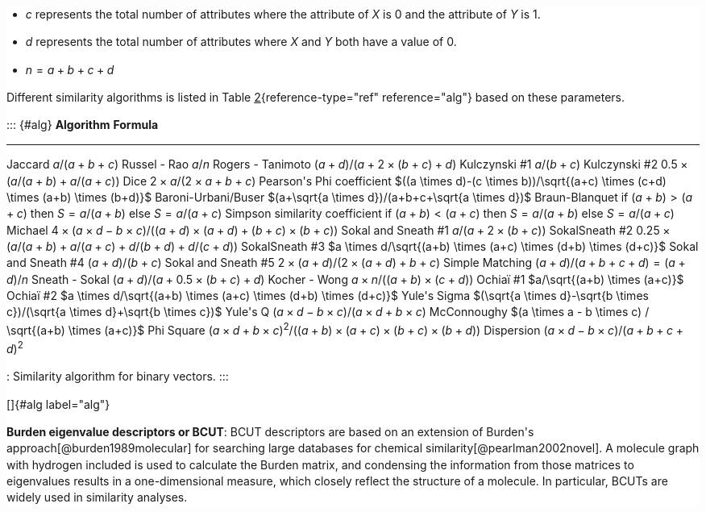 -   $c$ represents the total number of attributes where the attribute of
    $X$ is 0 and the attribute of $Y$ is 1.

-   $d$ represents the total number of attributes where $X$ and $Y$ both
    have a value of 0.

-   $n = a + b + c + d$

Different similarity algorithms is listed in Table
[2](#alg){reference-type="ref" reference="alg"} based on these
parameters.

::: {#alg}
  **Algorithm**                    **Formula**
  -------------------------------- -----------------------------------------------------------------------------------
  Jaccard                          $a / (a+b+c)$
  Russel - Rao                     $a/n$
  Rogers - Tanimoto                $(a+d)/(a+2 \times (b+c)+d)$
  Kulczynski #1                    $a/(b+c)$
  Kulczynski #2                    $0.5 \times (a/(a+b)+a/(a+c))$
  Dice                             $2 \times a/(2 \times a+b+c)$
  Pearson's Phi coefficient        $((a \times d)-(c \times b))/\sqrt{(a+c) \times (c+d) \times (a+b) \times (b+d)}$
  Baroni-Urbani/Buser              $(a+\sqrt{a \times d})/(a+b+c+\sqrt{a \times d})$
  Braun-Blanquet                   if $(a+b)> (a+c)$ then $S = a/(a+b)$ else $S = a/(a+c)$
  Simpson similarity coefficient   if $(a+b) < (a+c)$ then $S = a/(a+b)$ else $S = a/(a+c)$
  Michael                          $4 \times (a \times d-b \times c)/((a+d) \times (a+d)+(b+c) \times (b+c))$
  Sokal and Sneath #1              $a/(a+2 \times (b+c))$
  SokalSneath #2                   $0.25  \times  ( a/(a+b)+ a/(a+c)+ d/(b+d)+ d/(c+d) )$
  SokalSneath #3                   $a \times d/\sqrt{(a+b) \times (a+c) \times (d+b) \times (d+c)}$
  Sokal and Sneath #4              $(a+d)/(b+c)$
  Sokal and Sneath #5              $2 \times (a+d)/(2 \times (a+d)+b+c)$
  Simple Matching                  $(a+d)/(a+b+c+d)=(a+d)/n$
  Sneath - Sokal                   $(a+d)/(a +0.5 \times (b+c)+d)$
  Kocher - Wong                    $a \times n/((a+b) \times (c+d))$
  Ochiaï #1                        $a/\sqrt{(a+b) \times (a+c)}$
  Ochiaï #2                        $a \times d/\sqrt{(a+b) \times (a+c) \times (d+b) \times (d+c)}$
  Yule's Sigma                     $(\sqrt{a \times d}-\sqrt{b \times c})/(\sqrt{a \times d}+\sqrt{b \times c})$
  Yule's Q                         $(a \times d-b \times c)/(a \times d+b \times c)$
  McConnoughy                      $(a \times a - b \times c) / \sqrt{(a+b) \times (a+c)}$
  Phi Square                       $(a \times d + b \times c)^2 / ((a+b) \times (a+c) \times (b+c) \times (b+d))$
  Dispersion                       $(a \times d-b \times c)/(a+b+c+d)^2$

  : Similarity algorithm for binary vectors.
:::

[]{#alg label="alg"}

**Burden eigenvalue descriptors or BCUT**: BCUT descriptors are based on
an extension of Burden's approach[@burden1989molecular] for searching
large databases for chemical similarity[@pearlman2002novel]. A molecule
graph with hydrogen included is used to calculate the Burden matrix, and
condensing the information from those matrices to eigenvalues results in
a one-dimensional measure, which closely reflect the structure of a
molecule. In particular, BCUTs are widely used in similarity analyses.
